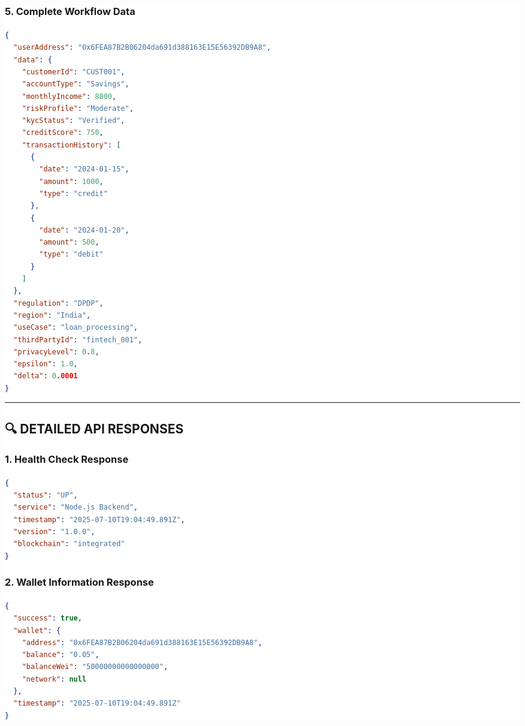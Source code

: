 ### **5. Complete Workflow Data**
```json
{
  "userAddress": "0x6FEA87B2B06204da691d388163E15E56392DB9A8",
  "data": {
    "customerId": "CUST001",
    "accountType": "Savings",
    "monthlyIncome": 8000,
    "riskProfile": "Moderate",
    "kycStatus": "Verified",
    "creditScore": 750,
    "transactionHistory": [
      {
        "date": "2024-01-15",
        "amount": 1000,
        "type": "credit"
      },
      {
        "date": "2024-01-20",
        "amount": 500,
        "type": "debit"
      }
    ]
  },
  "regulation": "DPDP",
  "region": "India",
  "useCase": "loan_processing",
  "thirdPartyId": "fintech_001",
  "privacyLevel": 0.8,
  "epsilon": 1.0,
  "delta": 0.0001
}
```

---

## 🔍 **DETAILED API RESPONSES**

### **1. Health Check Response**
```json
{
  "status": "UP",
  "service": "Node.js Backend",
  "timestamp": "2025-07-10T19:04:49.891Z",
  "version": "1.0.0",
  "blockchain": "integrated"
}
```

### **2. Wallet Information Response**
```json
{
  "success": true,
  "wallet": {
    "address": "0x6FEA87B2B06204da691d388163E15E56392DB9A8",
    "balance": "0.05",
    "balanceWei": "50000000000000000",
    "network": null
  },
  "timestamp": "2025-07-10T19:04:49.891Z"
}
```
